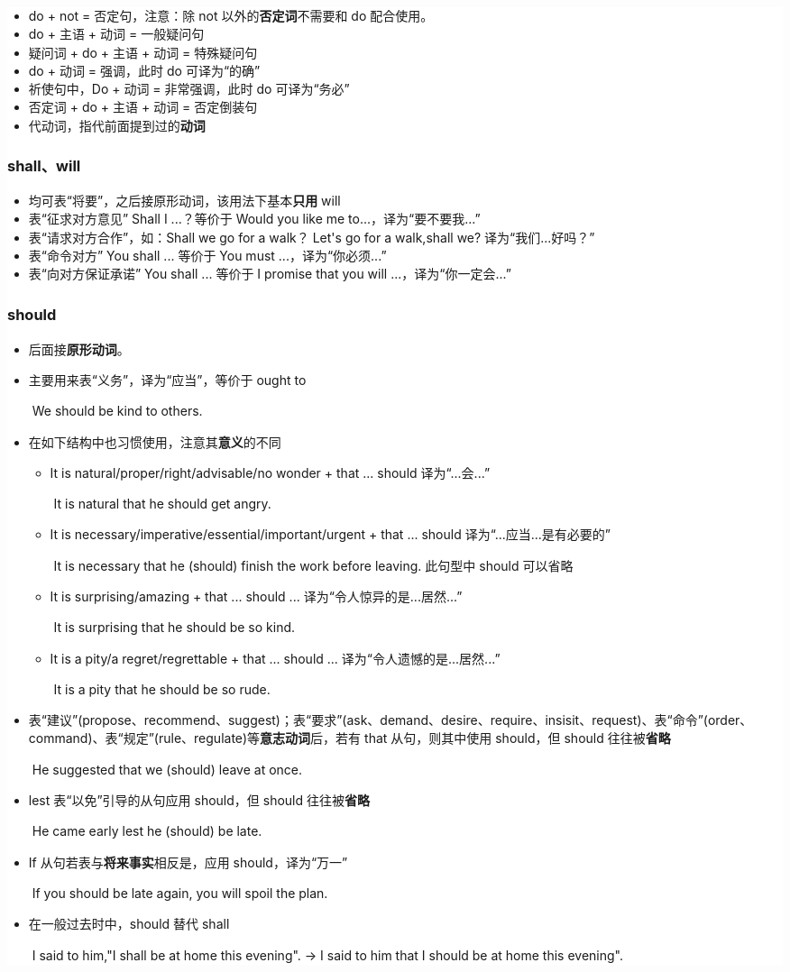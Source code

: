 * do + not = 否定句，注意：除 not 以外的**否定词**不需要和 do 配合使用。
* do + 主语 + 动词 = 一般疑问句
* 疑问词 + do + 主语 + 动词 = 特殊疑问句
* do + 动词 = 强调，此时 do 可译为“的确”
* 祈使句中，Do + 动词 = 非常强调，此时 do 可译为“务必”
* 否定词 + do + 主语 + 动词 = 否定倒装句
* 代动词，指代前面提到过的**动词**

### shall、will

* 均可表“将要”，之后接原形动词，该用法下基本**只用** will
* 表“征求对方意见” Shall I ...？等价于 Would you like me to...，译为“要不要我...”
* 表“请求对方合作”，如：Shall we go for a walk？ Let's go for a walk,shall we? 译为“我们...好吗？”
* 表“命令对方” You shall ... 等价于 You must ...，译为“你必须...”
* 表“向对方保证承诺” You shall ... 等价于 I promise that you will ...，译为“你一定会...”

### should

* 后面接**原形动词**。

* 主要用来表“义务”，译为“应当”，等价于 ought to

  ​	We should be kind to others.

* 在如下结构中也习惯使用，注意其**意义**的不同

  * It is natural/proper/right/advisable/no wonder + that ... should 译为“...会...”

    ​	It is natural that he should get angry.

  * It is necessary/imperative/essential/important/urgent + that ... should 译为“...应当...是有必要的”

    ​	It is necessary that he (should) finish the work before leaving. 此句型中 should 可以省略

  * It is surprising/amazing + that ... should ... 译为“令人惊异的是...居然...”

    ​	It is surprising that he should be so kind.

  * It is a pity/a regret/regrettable + that ... should ... 译为“令人遗憾的是...居然...”

    ​	It is a pity that he should be so rude.

* 表“建议”(propose、recommend、suggest)；表“要求”(ask、demand、desire、require、insisit、request)、表“命令”(order、command)、表“规定”(rule、regulate)等**意志动词**后，若有 that 从句，则其中使用 should，但 should 往往被**省略**

  ​	He suggested that we (should) leave at once.

* lest 表“以免”引导的从句应用 should，但 should 往往被**省略**

  ​	He came early lest he (should) be late.

* If 从句若表与**将来事实**相反是，应用 should，译为“万一”

  ​	If you should be late again, you will spoil the plan.

* 在一般过去时中，should 替代 shall

  ​	I said to him,"I shall be at home this evening". -> I said to him that I should be at home this evening".
